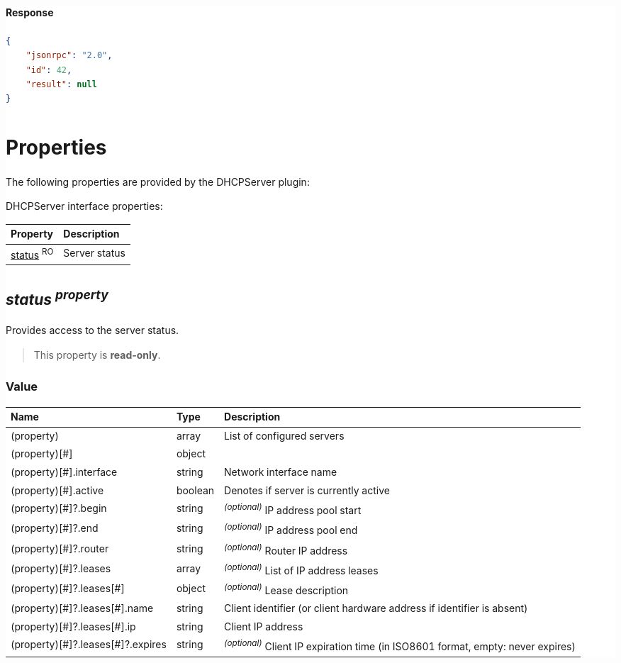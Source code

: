 #### Response

```json
{
    "jsonrpc": "2.0",
    "id": 42,
    "result": null
}
```

<a name="head.Properties"></a>
# Properties

The following properties are provided by the DHCPServer plugin:

DHCPServer interface properties:

| Property | Description |
| :-------- | :-------- |
| [status](#property.status) <sup>RO</sup> | Server status |


<a name="property.status"></a>
## *status <sup>property</sup>*

Provides access to the server status.

> This property is **read-only**.

### Value

| Name | Type | Description |
| :-------- | :-------- | :-------- |
| (property) | array | List of configured servers |
| (property)[#] | object |  |
| (property)[#].interface | string | Network interface name |
| (property)[#].active | boolean | Denotes if server is currently active |
| (property)[#]?.begin | string | <sup>*(optional)*</sup> IP address pool start |
| (property)[#]?.end | string | <sup>*(optional)*</sup> IP address pool end |
| (property)[#]?.router | string | <sup>*(optional)*</sup> Router IP address |
| (property)[#]?.leases | array | <sup>*(optional)*</sup> List of IP address leases |
| (property)[#]?.leases[#] | object | <sup>*(optional)*</sup> Lease description |
| (property)[#]?.leases[#].name | string | Client identifier (or client hardware address if identifier is absent) |
| (property)[#]?.leases[#].ip | string | Client IP address |
| (property)[#]?.leases[#]?.expires | string | <sup>*(optional)*</sup> Client IP expiration time (in ISO8601 format, empty: never expires) |
